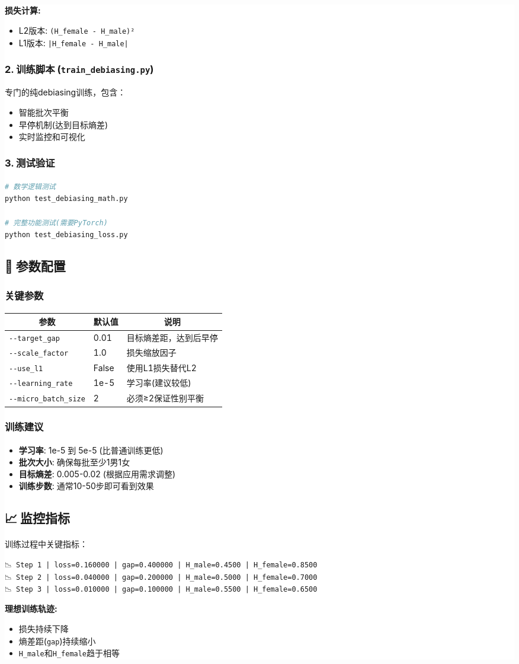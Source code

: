 **损失计算:**
- L2版本: `(H_female - H_male)²`
- L1版本: `|H_female - H_male|`

### 2. 训练脚本 (`train_debiasing.py`)
专门的纯debiasing训练，包含：
- 智能批次平衡
- 早停机制(达到目标熵差)
- 实时监控和可视化

### 3. 测试验证
```bash
# 数学逻辑测试
python test_debiasing_math.py

# 完整功能测试(需要PyTorch)
python test_debiasing_loss.py
```

## 🔧 参数配置

### 关键参数
| 参数 | 默认值 | 说明 |
|------|--------|------|
| `--target_gap` | 0.01 | 目标熵差距，达到后早停 |
| `--scale_factor` | 1.0 | 损失缩放因子 |
| `--use_l1` | False | 使用L1损失替代L2 |
| `--learning_rate` | 1e-5 | 学习率(建议较低) |
| `--micro_batch_size` | 2 | 必须≥2保证性别平衡 |

### 训练建议
- **学习率**: 1e-5 到 5e-5 (比普通训练更低)
- **批次大小**: 确保每批至少1男1女
- **目标熵差**: 0.005-0.02 (根据应用需求调整)
- **训练步数**: 通常10-50步即可看到效果

## 📈 监控指标

训练过程中关键指标：
```
📉 Step 1 | loss=0.160000 | gap=0.400000 | H_male=0.4500 | H_female=0.8500
📉 Step 2 | loss=0.040000 | gap=0.200000 | H_male=0.5000 | H_female=0.7000
📉 Step 3 | loss=0.010000 | gap=0.100000 | H_male=0.5500 | H_female=0.6500
```

**理想训练轨迹:**
- 损失持续下降
- 熵差距(`gap`)持续缩小
- `H_male`和`H_female`趋于相等

